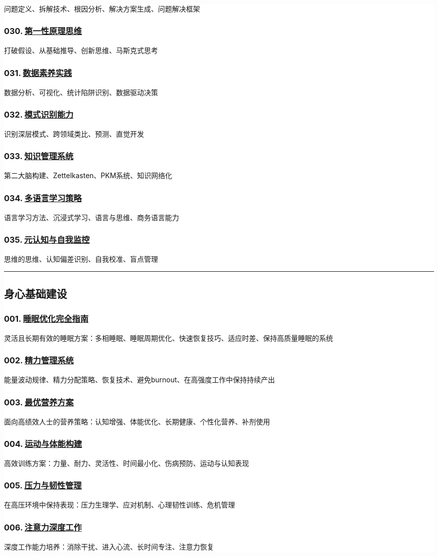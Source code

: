 问题定义、拆解技术、根因分析、解决方案生成、问题解决框架

### 030. [第一性原理思维](认知与学习能力/030_第一性原理思维.md)

打破假设、从基础推导、创新思维、马斯克式思考

### 031. [数据素养实践](认知与学习能力/031_数据素养实践.md)

数据分析、可视化、统计陷阱识别、数据驱动决策

### 032. [模式识别能力](认知与学习能力/032_模式识别能力.md)

识别深层模式、跨领域类比、预测、直觉开发

### 033. [知识管理系统](认知与学习能力/033_知识管理系统.md)

第二大脑构建、Zettelkasten、PKM系统、知识网络化

### 034. [多语言学习策略](认知与学习能力/034_多语言学习策略.md)

语言学习方法、沉浸式学习、语言与思维、商务语言能力

### 035. [元认知与自我监控](认知与学习能力/035_元认知与自我监控.md)

思维的思维、认知偏差识别、自我校准、盲点管理

---

## 身心基础建设

### 001. [睡眠优化完全指南](身心基础建设/001_睡眠优化完全指南.md)

灵活且长期有效的睡眠方案：多相睡眠、睡眠周期优化、快速恢复技巧、适应时差、保持高质量睡眠的系统

### 002. [精力管理系统](身心基础建设/002_精力管理系统.md)

能量波动规律、精力分配策略、恢复技术、避免burnout、在高强度工作中保持持续产出

### 003. [最优营养方案](身心基础建设/003_最优营养方案.md)

面向高绩效人士的营养策略：认知增强、体能优化、长期健康、个性化营养、补剂使用

### 004. [运动与体能构建](身心基础建设/004_运动与体能构建.md)

高效训练方案：力量、耐力、灵活性、时间最小化、伤病预防、运动与认知表现

### 005. [压力与韧性管理](身心基础建设/005_压力与韧性管理.md)

在高压环境中保持表现：压力生理学、应对机制、心理韧性训练、危机管理

### 006. [注意力深度工作](身心基础建设/006_注意力深度工作.md)

深度工作能力培养：消除干扰、进入心流、长时间专注、注意力恢复
